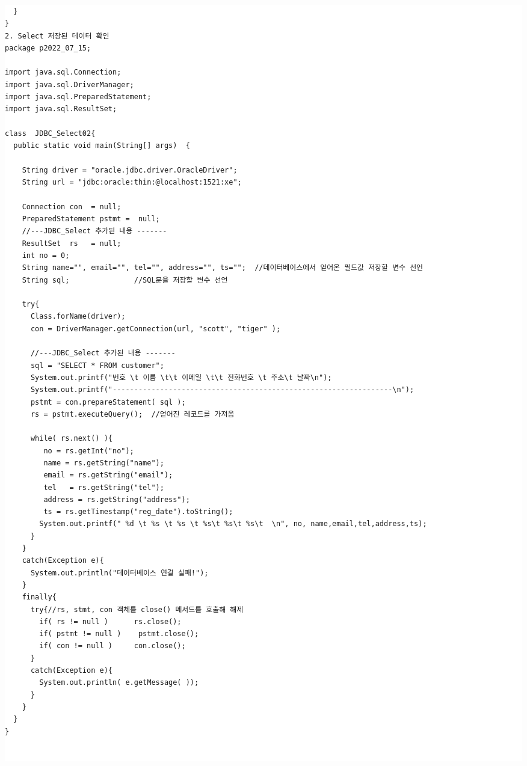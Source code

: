 `````````````````````````````````````````````````````````````````````````````````````````````
  }
} 
2. Select 저장된 데이터 확인 
package p2022_07_15;

import java.sql.Connection;
import java.sql.DriverManager;
import java.sql.PreparedStatement;
import java.sql.ResultSet;

class  JDBC_Select02{
  public static void main(String[] args)  {

	String driver = "oracle.jdbc.driver.OracleDriver";
    String url = "jdbc:oracle:thin:@localhost:1521:xe";

    Connection con  = null;
    PreparedStatement pstmt =  null;
    //---JDBC_Select 추가된 내용 -------
    ResultSet  rs   = null;
	int no = 0; 
    String name="", email="", tel="", address="", ts="";  //데이터베이스에서 얻어온 필드값 저장할 변수 선언
    String sql;               //SQL문을 저장할 변수 선언

    try{
      Class.forName(driver);
      con = DriverManager.getConnection(url, "scott", "tiger" );
     
      //---JDBC_Select 추가된 내용 -------
      sql = "SELECT * FROM customer";
      System.out.printf("번호 \t 이름 \t\t 이메일 \t\t 전화번호 \t 주소\t 날짜\n");
      System.out.printf("-----------------------------------------------------------------\n");
	  pstmt = con.prepareStatement( sql );
      rs = pstmt.executeQuery();  //얻어진 레코드를 가져옴

      while( rs.next() ){
		 no = rs.getInt("no"); 
         name = rs.getString("name");  
         email = rs.getString("email");     
         tel   = rs.getString("tel"); 
         address = rs.getString("address");
         ts = rs.getTimestamp("reg_date").toString();
        System.out.printf(" %d \t %s \t %s \t %s\t %s\t %s\t  \n", no, name,email,tel,address,ts);
      } 
    }
    catch(Exception e){
      System.out.println("데이터베이스 연결 실패!");
    }
    finally{
      try{//rs, stmt, con 객체를 close() 메서드를 호출해 해제
        if( rs != null )      rs.close();        
        if( pstmt != null )    pstmt.close();
        if( con != null )     con.close();
      }
      catch(Exception e){
        System.out.println( e.getMessage( ));  
      }
    }
  }
}  



`````````````````````````````````````````````````````````````````````````````````````````````
